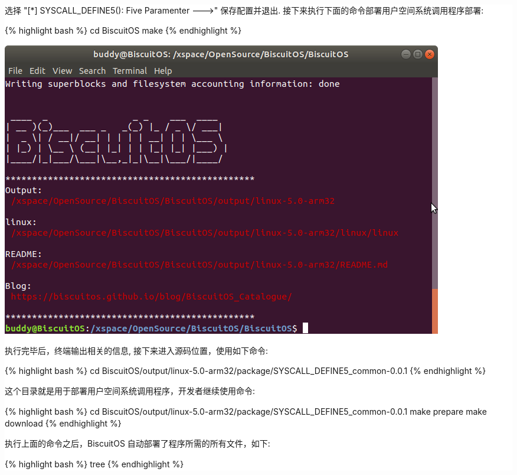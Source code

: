 选择 "[\*]   SYSCALL_DEFINE5(): Five Paramenter  --->" 保存配置并退出. 
接下来执行下面的命令部署用户空间系统调用程序部署:

{% highlight bash %}
cd BiscuitOS
make
{% endhighlight %}

![](/assets/PDB/RPI/RPI000339.png)

执行完毕后，终端输出相关的信息, 接下来进入源码位置，使用如下命令:

{% highlight bash %}
cd BiscuitOS/output/linux-5.0-arm32/package/SYSCALL_DEFINE5_common-0.0.1
{% endhighlight %}

这个目录就是用于部署用户空间系统调用程序，开发者继续使用命令:

{% highlight bash %}
cd BiscuitOS/output/linux-5.0-arm32/package/SYSCALL_DEFINE5_common-0.0.1
make prepare
make download
{% endhighlight %}

执行上面的命令之后，BiscuitOS 自动部署了程序所需的所有文件，如下:

{% highlight bash %}
tree
{% endhighlight %}
